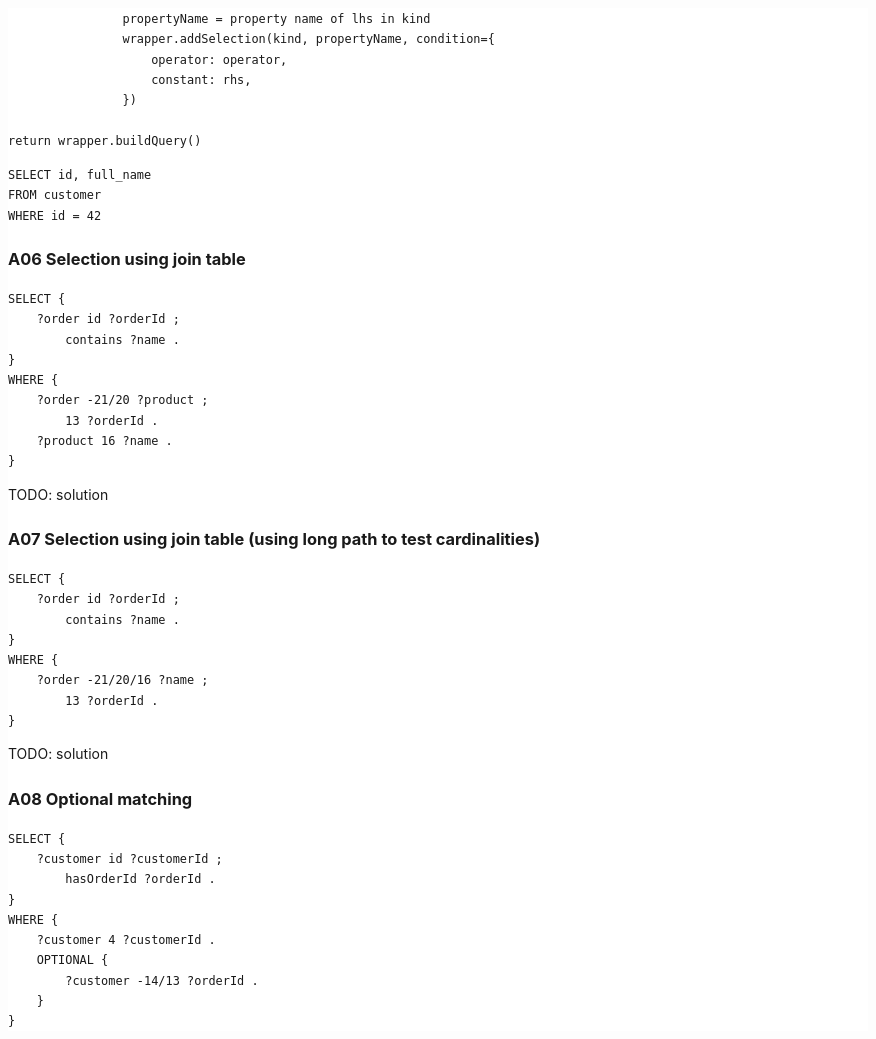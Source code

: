 ```
                propertyName = property name of lhs in kind
                wrapper.addSelection(kind, propertyName, condition={
                    operator: operator,
                    constant: rhs,
                })

return wrapper.buildQuery()
```

```
SELECT id, full_name
FROM customer
WHERE id = 42
```

### A06 Selection using join table

```
SELECT {
    ?order id ?orderId ;
        contains ?name .
}
WHERE {
    ?order -21/20 ?product ;
        13 ?orderId .
    ?product 16 ?name .
}
```

TODO: solution

### A07 Selection using join table (using long path to test cardinalities)

```
SELECT {
    ?order id ?orderId ;
        contains ?name .
}
WHERE {
    ?order -21/20/16 ?name ;
        13 ?orderId .
}
```

TODO: solution

### A08 Optional matching

```
SELECT {
    ?customer id ?customerId ;
        hasOrderId ?orderId .
}
WHERE {
    ?customer 4 ?customerId .
    OPTIONAL {
        ?customer -14/13 ?orderId .
    }
}
```
